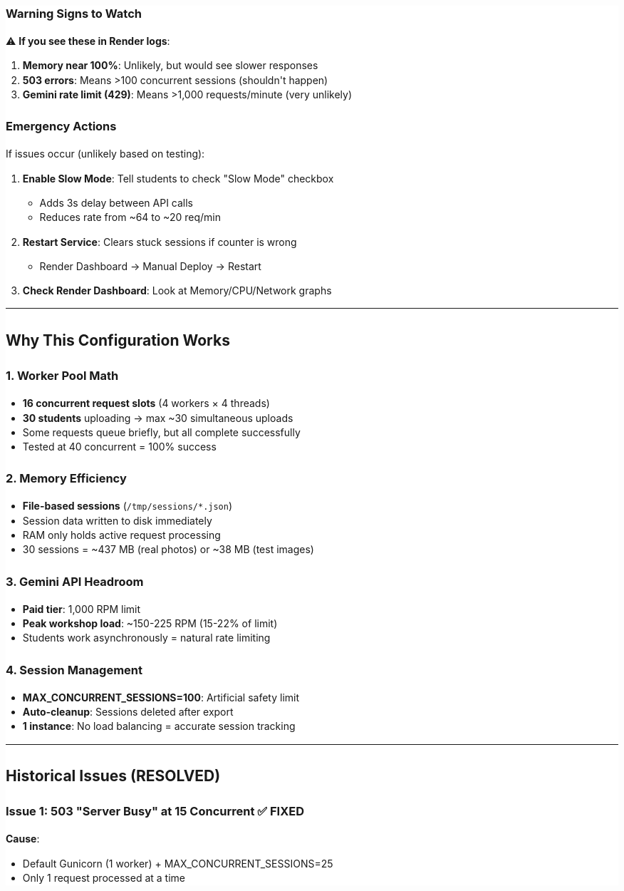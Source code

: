### Warning Signs to Watch
⚠️ **If you see these in Render logs**:

1. **Memory near 100%**: Unlikely, but would see slower responses
2. **503 errors**: Means >100 concurrent sessions (shouldn't happen)
3. **Gemini rate limit (429)**: Means >1,000 requests/minute (very unlikely)

### Emergency Actions
If issues occur (unlikely based on testing):

1. **Enable Slow Mode**: Tell students to check "Slow Mode" checkbox
   - Adds 3s delay between API calls
   - Reduces rate from ~64 to ~20 req/min

2. **Restart Service**: Clears stuck sessions if counter is wrong
   - Render Dashboard → Manual Deploy → Restart

3. **Check Render Dashboard**: Look at Memory/CPU/Network graphs

---

## Why This Configuration Works

### 1. Worker Pool Math
- **16 concurrent request slots** (4 workers × 4 threads)
- **30 students** uploading → max ~30 simultaneous uploads
- Some requests queue briefly, but all complete successfully
- Tested at 40 concurrent = 100% success

### 2. Memory Efficiency
- **File-based sessions** (`/tmp/sessions/*.json`)
- Session data written to disk immediately
- RAM only holds active request processing
- 30 sessions = ~437 MB (real photos) or ~38 MB (test images)

### 3. Gemini API Headroom
- **Paid tier**: 1,000 RPM limit
- **Peak workshop load**: ~150-225 RPM (15-22% of limit)
- Students work asynchronously = natural rate limiting

### 4. Session Management
- **MAX_CONCURRENT_SESSIONS=100**: Artificial safety limit
- **Auto-cleanup**: Sessions deleted after export
- **1 instance**: No load balancing = accurate session tracking

---

## Historical Issues (RESOLVED)

### Issue 1: 503 "Server Busy" at 15 Concurrent ✅ FIXED
**Cause**:
- Default Gunicorn (1 worker) + MAX_CONCURRENT_SESSIONS=25
- Only 1 request processed at a time
